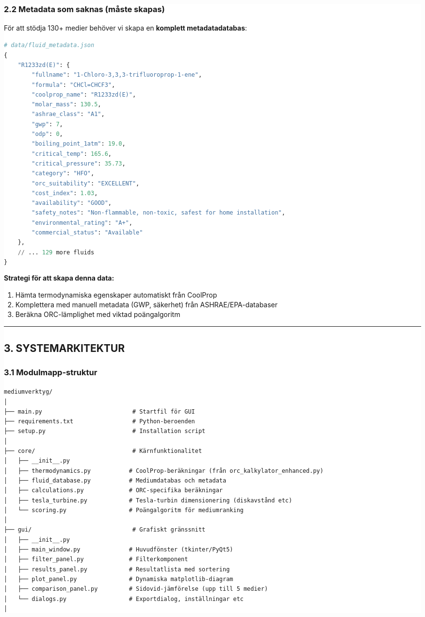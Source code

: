 ### 2.2 Metadata som saknas (måste skapas)

För att stödja 130+ medier behöver vi skapa en **komplett metadatadatabas**:

```python
# data/fluid_metadata.json
{
    "R1233zd(E)": {
        "fullname": "1-Chloro-3,3,3-trifluoroprop-1-ene",
        "formula": "CHCl=CHCF3",
        "coolprop_name": "R1233zd(E)",
        "molar_mass": 130.5,
        "ashrae_class": "A1",
        "gwp": 7,
        "odp": 0,
        "boiling_point_1atm": 19.0,
        "critical_temp": 165.6,
        "critical_pressure": 35.73,
        "category": "HFO",
        "orc_suitability": "EXCELLENT",
        "cost_index": 1.03,
        "availability": "GOOD",
        "safety_notes": "Non-flammable, non-toxic, safest for home installation",
        "environmental_rating": "A+",
        "commercial_status": "Available"
    },
    // ... 129 more fluids
}
```

**Strategi för att skapa denna data:**
1. Hämta termodynamiska egenskaper automatiskt från CoolProp
2. Komplettera med manuell metadata (GWP, säkerhet) från ASHRAE/EPA-databaser
3. Beräkna ORC-lämplighet med viktad poängalgoritm

---

## 3. SYSTEMARKITEKTUR

### 3.1 Modulmapp-struktur

```
mediumverktyg/
│
├── main.py                          # Startfil för GUI
├── requirements.txt                 # Python-beroenden
├── setup.py                         # Installation script
│
├── core/                            # Kärnfunktionalitet
│   ├── __init__.py
│   ├── thermodynamics.py           # CoolProp-beräkningar (från orc_kalkylator_enhanced.py)
│   ├── fluid_database.py           # Mediumdatabas och metadata
│   ├── calculations.py             # ORC-specifika beräkningar
│   ├── tesla_turbine.py            # Tesla-turbin dimensionering (diskavstånd etc)
│   └── scoring.py                  # Poängalgoritm för mediumranking
│
├── gui/                             # Grafiskt gränssnitt
│   ├── __init__.py
│   ├── main_window.py              # Huvudfönster (tkinter/PyQt5)
│   ├── filter_panel.py             # Filterkomponent
│   ├── results_panel.py            # Resultatlista med sortering
│   ├── plot_panel.py               # Dynamiska matplotlib-diagram
│   ├── comparison_panel.py         # Sidovid-jämförelse (upp till 5 medier)
│   └── dialogs.py                  # Exportdialog, inställningar etc
│
```
